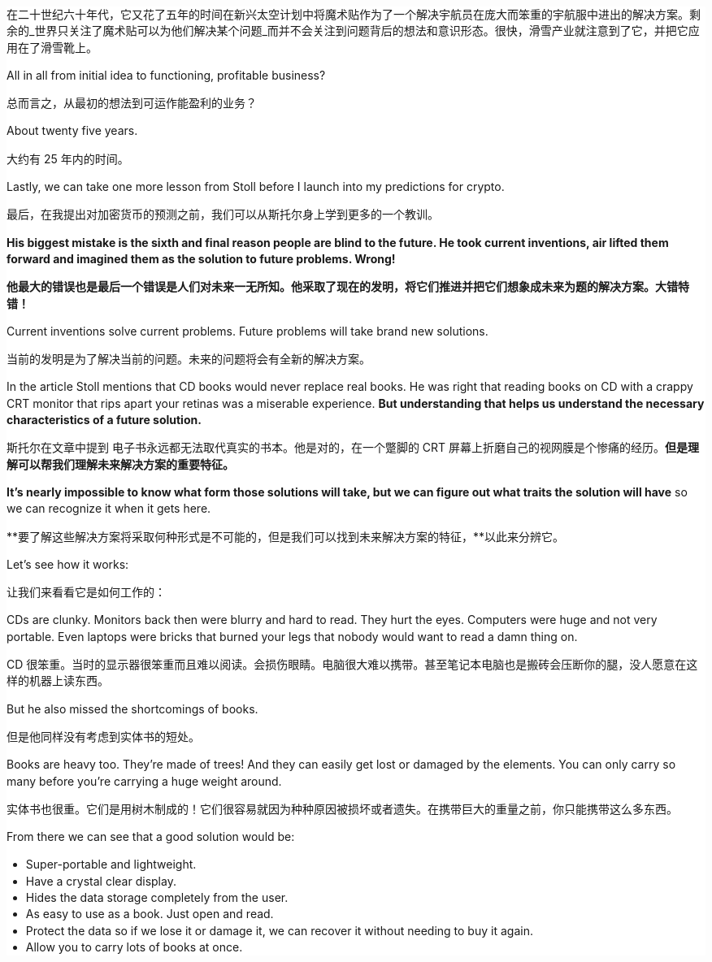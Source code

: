 在二十世纪六十年代，它又花了五年的时间在新兴太空计划中将魔术贴作为了一个解决宇航员在庞大而笨重的宇航服中进出的解决方案。剩余的_世界只关注了魔术贴可以为他们解决某个问题_而并不会关注到问题背后的想法和意识形态。很快，滑雪产业就注意到了它，并把它应用在了滑雪靴上。

All in all from initial idea to functioning, profitable business?

总而言之，从最初的想法到可运作能盈利的业务？

About twenty five years.

大约有 25 年内的时间。

Lastly, we can take one more lesson from Stoll before I launch into my predictions for crypto.

最后，在我提出对加密货币的预测之前，我们可以从斯托尔身上学到更多的一个教训。

**His biggest mistake is the sixth and final reason people are blind to the future. He took current inventions, air lifted them forward and imagined them as the solution to future problems. Wrong!**

**他最大的错误也是最后一个错误是人们对未来一无所知。他采取了现在的发明，将它们推进并把它们想象成未来为题的解决方案。大错特错！**

Current inventions solve current problems. Future problems will take brand new solutions.

当前的发明是为了解决当前的问题。未来的问题将会有全新的解决方案。

In the article Stoll mentions that CD books would never replace real books. He was right that reading books on CD with a crappy CRT monitor that rips apart your retinas was a miserable experience. **But understanding that helps us understand the necessary characteristics of a future solution.**

斯托尔在文章中提到 电子书永远都无法取代真实的书本。他是对的，在一个蹩脚的 CRT 屏幕上折磨自己的视网膜是个惨痛的经历。**但是理解可以帮我们理解未来解决方案的重要特征。**

**It’s nearly impossible to know what form those solutions will take, but we can figure out what traits the solution will have** so we can recognize it when it gets here.

**要了解这些解决方案将采取何种形式是不可能的，但是我们可以找到未来解决方案的特征，**以此来分辨它。

Let’s see how it works:

让我们来看看它是如何工作的：

CDs are clunky. Monitors back then were blurry and hard to read. They hurt the eyes. Computers were huge and not very portable. Even laptops were bricks that burned your legs that nobody would want to read a damn thing on.

CD 很笨重。当时的显示器很笨重而且难以阅读。会损伤眼睛。电脑很大难以携带。甚至笔记本电脑也是搬砖会压断你的腿，没人愿意在这样的机器上读东西。

But he also missed the shortcomings of books.

但是他同样没有考虑到实体书的短处。

Books are heavy too. They’re made of trees! And they can easily get lost or damaged by the elements. You can only carry so many before you’re carrying a huge weight around.

实体书也很重。它们是用树木制成的！它们很容易就因为种种原因被损坏或者遗失。在携带巨大的重量之前，你只能携带这么多东西。

From there we can see that a good solution would be:

*   Super-portable and lightweight.
*   Have a crystal clear display.
*   Hides the data storage completely from the user.
*   As easy to use as a book. Just open and read.
*   Protect the data so if we lose it or damage it, we can recover it without needing to buy it again.
*   Allow you to carry lots of books at once.
